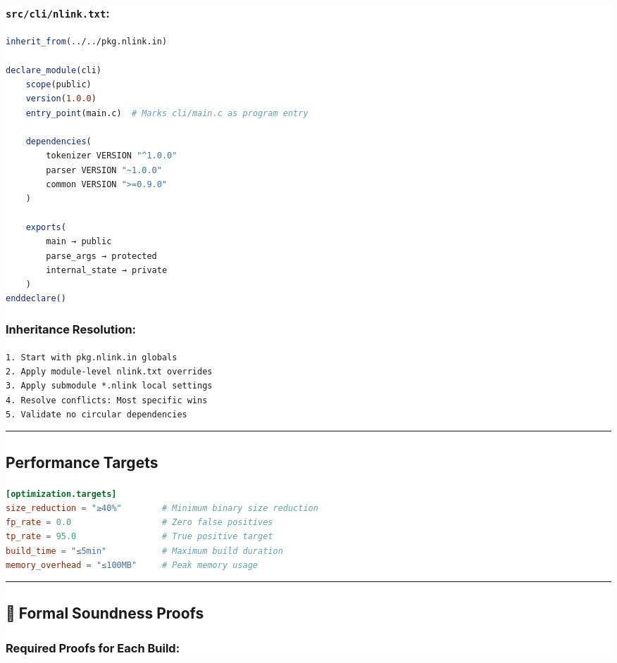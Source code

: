 ### `src/cli/nlink.txt`:
```cmake
inherit_from(../../pkg.nlink.in)

declare_module(cli)
    scope(public)
    version(1.0.0)
    entry_point(main.c)  # Marks cli/main.c as program entry
    
    dependencies(
        tokenizer VERSION "^1.0.0"
        parser VERSION "~1.0.0"
        common VERSION ">=0.9.0"
    )
    
    exports(
        main → public
        parse_args → protected
        internal_state → private
    )
enddeclare()
```

### Inheritance Resolution:
```plaintext
1. Start with pkg.nlink.in globals
2. Apply module-level nlink.txt overrides
3. Apply submodule *.nlink local settings
4. Resolve conflicts: Most specific wins
5. Validate no circular dependencies
```

---

## Performance Targets

```toml
[optimization.targets]
size_reduction = "≥40%"        # Minimum binary size reduction
fp_rate = 0.0                  # Zero false positives
tp_rate = 95.0                 # True positive target
build_time = "≤5min"           # Maximum build duration
memory_overhead = "≤100MB"     # Peak memory usage
```

---

## 🔬 Formal Soundness Proofs

### Required Proofs for Each Build:
